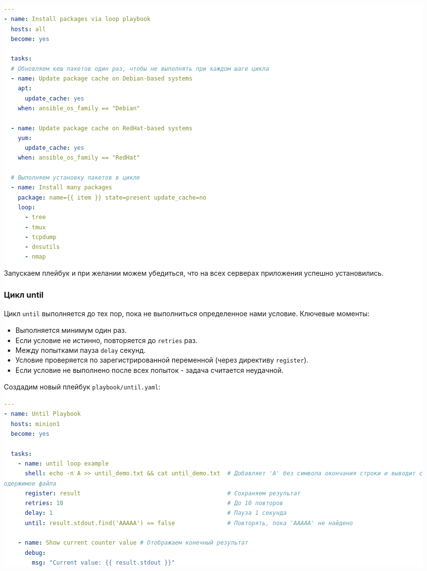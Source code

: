 ```yaml
---
- name: Install packages via loop playbook
  hosts: all
  become: yes

  tasks:
  # Обновляем кеш пакетов один раз, чтобы не выполнять при каждом шаге цикла
  - name: Update package cache on Debian-based systems
    apt:
      update_cache: yes
    when: ansible_os_family == "Debian"

  - name: Update package cache on RedHat-based systems
    yum:
      update_cache: yes
    when: ansible_os_family == "RedHat"

  # Выполняем установку пакетов в цикле
  - name: Install many packages
    package: name={{ item }} state=present update_cache=no
    loop: 
      - tree
      - tmux
      - tcpdump
      - dnsutils 
      - nmap

```

Запускаем плейбук и при желании можем убедиться, что на всех серверах приложения успешно установились.

### Цикл until

Цикл `until` выполняется до тех пор, пока не выполниться определенное нами условие. Ключевые моменты:

- Выполняется минимум один раз.
- Если условие не истинно, повторяется до `retries` раз.
- Между попытками пауза `delay` секунд.
- Условие проверяется по зарегистрированной переменной (через директиву `register`).
- Если условие не выполнено после всех попыток - задача считается неудачной.

Создадим новый плейбук `playbook/until.yaml`:

```yml
---
- name: Until Playbook
  hosts: minion1
  become: yes

  tasks:
    - name: until loop example                              
      shell: echo -n A >> until_demo.txt && cat until_demo.txt  # Добавляет 'A' без символа окончания строки и выводит содержимое файла
      register: result                                          # Сохраняем результат
      retries: 10                                               # До 10 повторов
      delay: 1                                                  # Пауза 1 секунда
      until: result.stdout.find('AAAAA') == false               # Повторять, пока 'AAAAA' не найдено

    - name: Show current counter value # Отображаем конечный результат
      debug:
        msg: "Current value: {{ result.stdout }}"
```
